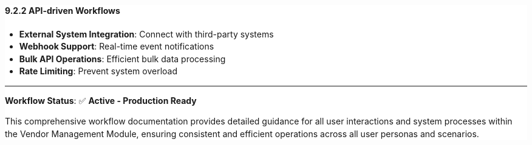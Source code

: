 #### 9.2.2 API-driven Workflows
- **External System Integration**: Connect with third-party systems
- **Webhook Support**: Real-time event notifications
- **Bulk API Operations**: Efficient bulk data processing
- **Rate Limiting**: Prevent system overload

---

**Workflow Status**: ✅ **Active - Production Ready**

This comprehensive workflow documentation provides detailed guidance for all user interactions and system processes within the Vendor Management Module, ensuring consistent and efficient operations across all user personas and scenarios.
